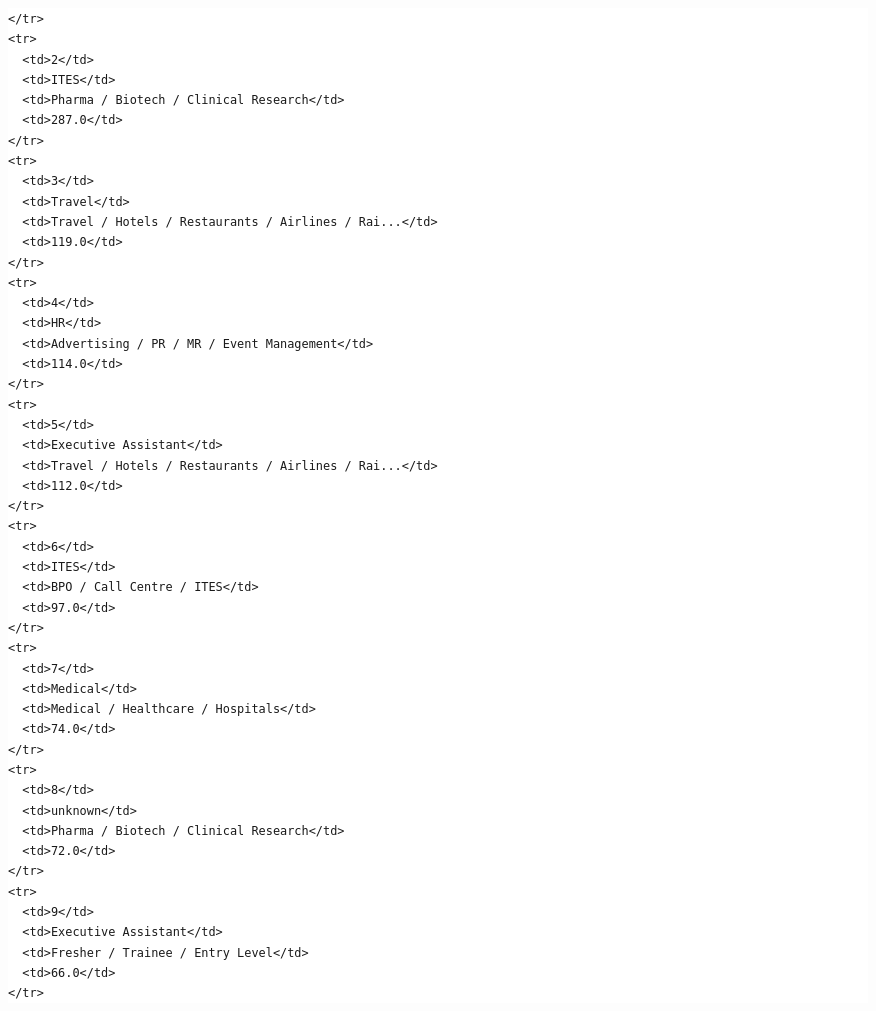     </tr>
    <tr>
      <td>2</td>
      <td>ITES</td>
      <td>Pharma / Biotech / Clinical Research</td>
      <td>287.0</td>
    </tr>
    <tr>
      <td>3</td>
      <td>Travel</td>
      <td>Travel / Hotels / Restaurants / Airlines / Rai...</td>
      <td>119.0</td>
    </tr>
    <tr>
      <td>4</td>
      <td>HR</td>
      <td>Advertising / PR / MR / Event Management</td>
      <td>114.0</td>
    </tr>
    <tr>
      <td>5</td>
      <td>Executive Assistant</td>
      <td>Travel / Hotels / Restaurants / Airlines / Rai...</td>
      <td>112.0</td>
    </tr>
    <tr>
      <td>6</td>
      <td>ITES</td>
      <td>BPO / Call Centre / ITES</td>
      <td>97.0</td>
    </tr>
    <tr>
      <td>7</td>
      <td>Medical</td>
      <td>Medical / Healthcare / Hospitals</td>
      <td>74.0</td>
    </tr>
    <tr>
      <td>8</td>
      <td>unknown</td>
      <td>Pharma / Biotech / Clinical Research</td>
      <td>72.0</td>
    </tr>
    <tr>
      <td>9</td>
      <td>Executive Assistant</td>
      <td>Fresher / Trainee / Entry Level</td>
      <td>66.0</td>
    </tr>
  </tbody>
</table>
</div>
